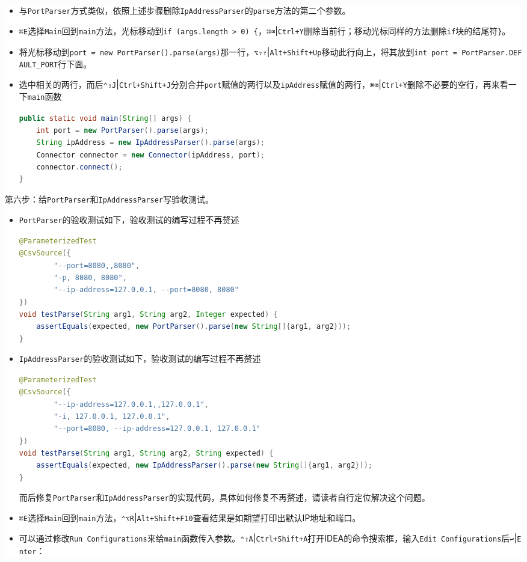 - 与`PortParser`方式类似，依照上述步骤删除`IpAddressParser`的`parse`方法的第二个参数。

- `⌘E`选择`Main`回到`main`方法，光标移动到`if (args.length > 0) {`，`⌘⌫`|`Ctrl+Y`删除当前行；移动光标同样的方法删除`if`块的结尾符`}`。

- 将光标移动到`port = new PortParser().parse(args)`那一行，`⌥⇧↑`|`Alt+Shift+Up`移动此行向上，将其放到`int port = PortParser.DEFAULT_PORT`行下面。

- 选中相关的两行，而后`⌃⇧J`|`Ctrl+Shift+J`分别合并`port`赋值的两行以及`ipAddress`赋值的两行，`⌘⌫`|`Ctrl+Y`删除不必要的空行，再来看一下`main`函数

  ```java
  public static void main(String[] args) {
      int port = new PortParser().parse(args);
      String ipAddress = new IpAddressParser().parse(args);
      Connector connector = new Connector(ipAddress, port);
      connector.connect();
  }
  ```

第六步：给`PortParser`和`IpAddressParser`写验收测试。

- `PortParser`的验收测试如下，验收测试的编写过程不再赘述

  ```java
  @ParameterizedTest
  @CsvSource({
          "--port=8080,,8080",
          "-p, 8080, 8080",
          "--ip-address=127.0.0.1, --port=8080, 8080"
  })
  void testParse(String arg1, String arg2, Integer expected) {
      assertEquals(expected, new PortParser().parse(new String[]{arg1, arg2}));
  }
  ```

- `IpAddressParser`的验收测试如下，验收测试的编写过程不再赘述

  ```java
  @ParameterizedTest
  @CsvSource({
          "--ip-address=127.0.0.1,,127.0.0.1",
          "-i, 127.0.0.1, 127.0.0.1",
          "--port=8080, --ip-address=127.0.0.1, 127.0.0.1"
  })
  void testParse(String arg1, String arg2, String expected) {
      assertEquals(expected, new IpAddressParser().parse(new String[]{arg1, arg2}));
  }
  ```

  而后修复`PortParser`和`IpAddressParser`的实现代码，具体如何修复不再赘述，请读者自行定位解决这个问题。

- `⌘E`选择`Main`回到`main`方法，`⌃⌥R`|`Alt+Shift+F10`查看结果是如期望打印出默认IP地址和端口。

- 可以通过修改`Run Configurations`来给`main`函数传入参数。`⌃⇧A`|`Ctrl+Shift+A`打开IDEA的命令搜索框，输入`Edit Configurations`后`↩`|`Enter`：
